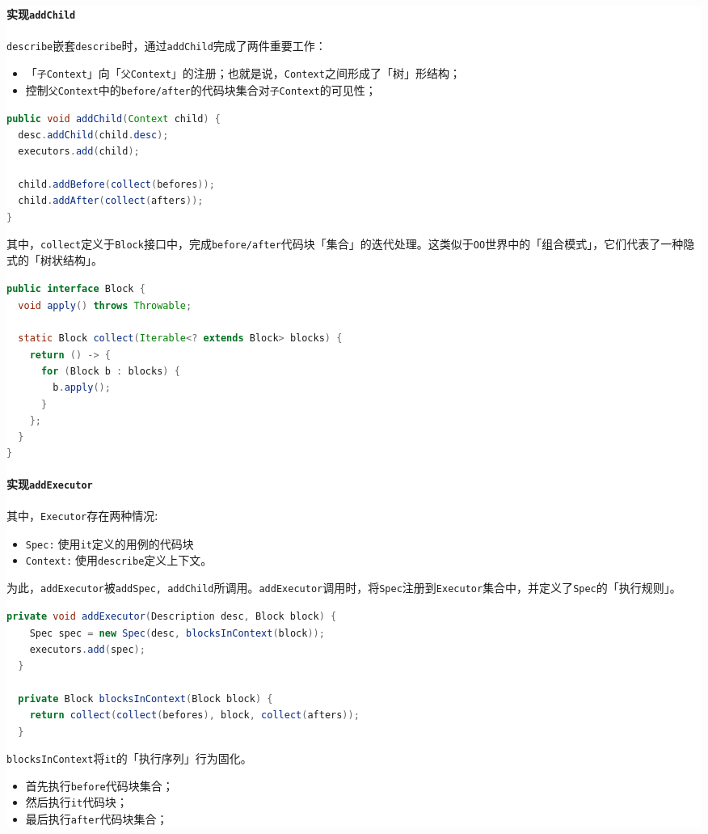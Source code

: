 #### 实现`addChild`

`describe`嵌套`describe`时，通过`addChild`完成了两件重要工作：

- 「`子Context`」向「`父Context`」的注册；也就是说，`Context`之间形成了「树」形结构；
- 控制`父Context`中的`before/after`的代码块集合对`子Context`的可见性；

```java
public void addChild(Context child) {
  desc.addChild(child.desc);
  executors.add(child);
    
  child.addBefore(collect(befores));
  child.addAfter(collect(afters));
}
```

其中，`collect`定义于`Block`接口中，完成`before/after`代码块「集合」的迭代处理。这类似于`OO`世界中的「组合模式」，它们代表了一种隐式的「树状结构」。

```java
public interface Block {
  void apply() throws Throwable;

  static Block collect(Iterable<? extends Block> blocks) {
    return () -> {
      for (Block b : blocks) {
        b.apply();
      }
    };
  }
}
```

#### 实现`addExecutor`

其中，`Executor`存在两种情况:

- `Spec:` 使用`it`定义的用例的代码块
- `Context:` 使用`describe`定义上下文。

为此，`addExecutor`被`addSpec, addChild`所调用。`addExecutor`调用时，将`Spec`注册到`Executor`集合中，并定义了`Spec`的「执行规则」。

```java
private void addExecutor(Description desc, Block block) {
    Spec spec = new Spec(desc, blocksInContext(block));
    executors.add(spec);
  }

  private Block blocksInContext(Block block) {
    return collect(collect(befores), block, collect(afters));
  }
```

`blocksInContext`将`it`的「执行序列」行为固化。

- 首先执行`before`代码块集合；
- 然后执行`it`代码块；
- 最后执行`after`代码块集合；
